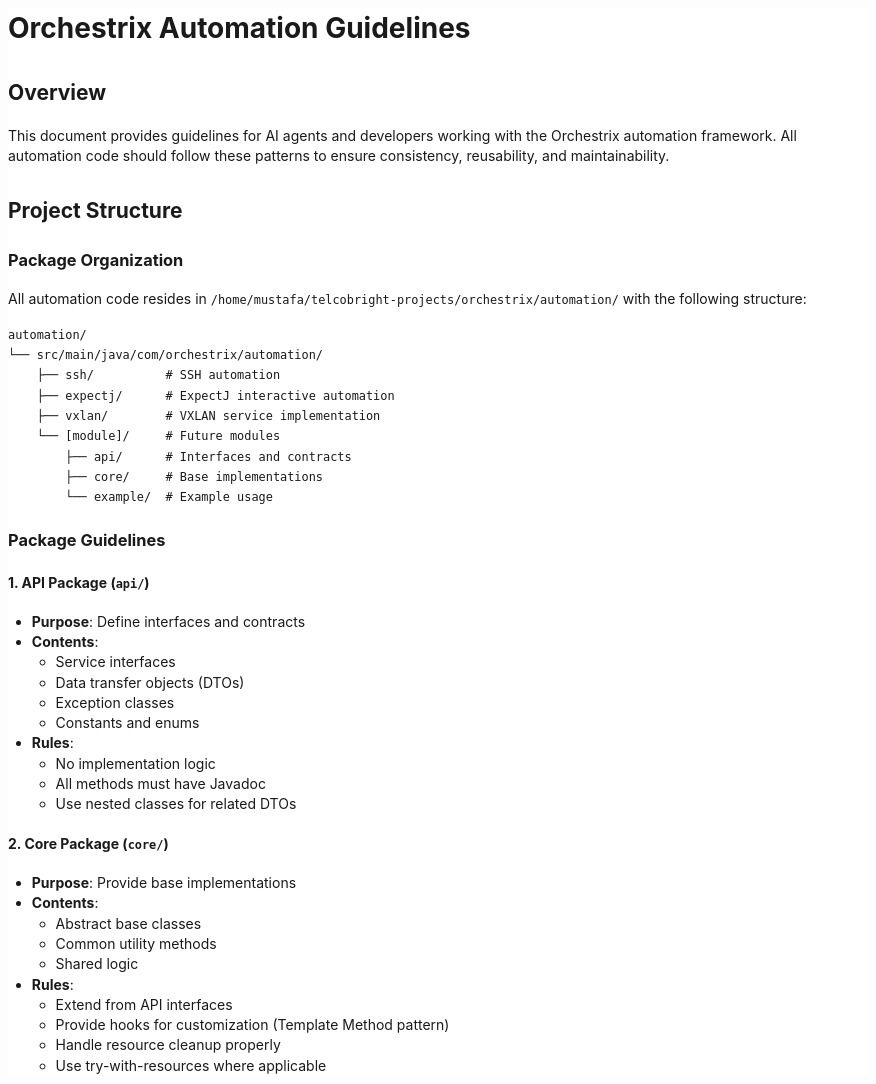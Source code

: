 # Orchestrix Automation Guidelines

## Overview
This document provides guidelines for AI agents and developers working with the Orchestrix automation framework. All automation code should follow these patterns to ensure consistency, reusability, and maintainability.

## Project Structure

### Package Organization
All automation code resides in `/home/mustafa/telcobright-projects/orchestrix/automation/` with the following structure:

```
automation/
└── src/main/java/com/orchestrix/automation/
    ├── ssh/          # SSH automation
    ├── expectj/      # ExpectJ interactive automation
    ├── vxlan/        # VXLAN service implementation
    └── [module]/     # Future modules
        ├── api/      # Interfaces and contracts
        ├── core/     # Base implementations
        └── example/  # Example usage
```

### Package Guidelines

#### 1. API Package (`api/`)
- **Purpose**: Define interfaces and contracts
- **Contents**:
  - Service interfaces
  - Data transfer objects (DTOs)
  - Exception classes
  - Constants and enums
- **Rules**:
  - No implementation logic
  - All methods must have Javadoc
  - Use nested classes for related DTOs

#### 2. Core Package (`core/`)
- **Purpose**: Provide base implementations
- **Contents**:
  - Abstract base classes
  - Common utility methods
  - Shared logic
- **Rules**:
  - Extend from API interfaces
  - Provide hooks for customization (Template Method pattern)
  - Handle resource cleanup properly
  - Use try-with-resources where applicable
